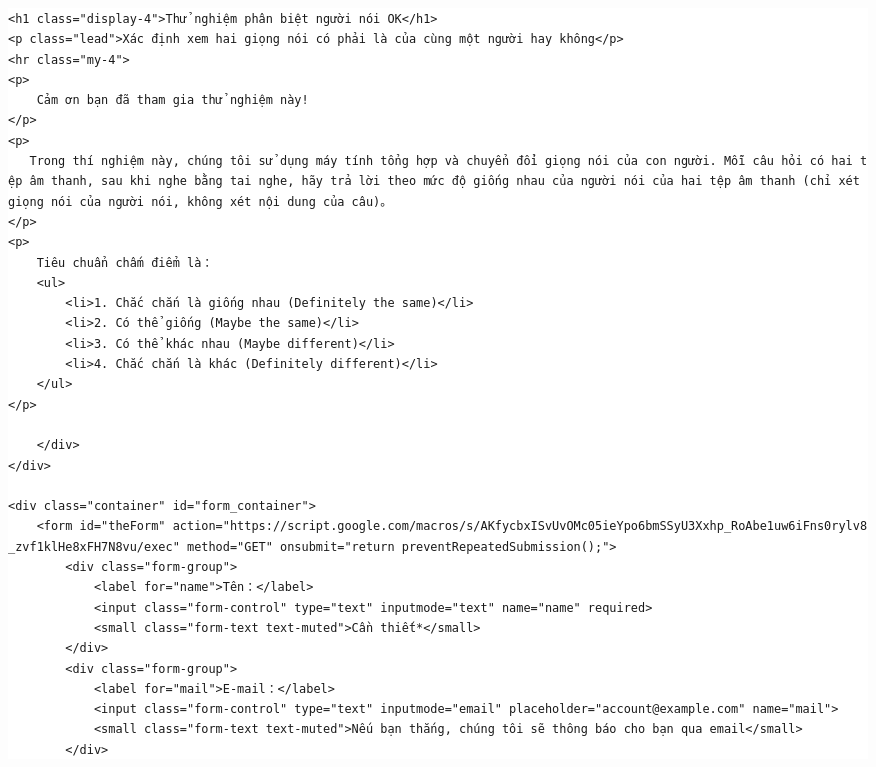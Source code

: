 
<!doctype html>
<html>

<head>
    <title>Biểu mẫu thử nghiệm phân biệt người nói 1</title>
    <meta charset="utf-8">
    <meta name="viewport" content="width=device-width, initial-scale=1, shrink-to-fit=no">
    <link rel="stylesheet" href="https://stackpath.bootstrapcdn.com/bootstrap/4.5.1/css/bootstrap.min.css"
        integrity="sha384-VCmXjywReHh4PwowAiWNagnWcLhlEJLA5buUprzK8rxFgeH0kww/aWY76TfkUoSX" crossorigin="anonymous">
</head>

<body>
    <div class="jumbotron jumbotron-fluid">
        <div class="container">

    <h1 class="display-4">Thử nghiệm phân biệt người nói OK</h1>
    <p class="lead">Xác định xem hai giọng nói có phải là của cùng một người hay không</p>
    <hr class="my-4">
    <p>
        Cảm ơn bạn đã tham gia thử nghiệm này!
    </p>
    <p>
       Trong thí nghiệm này, chúng tôi sử dụng máy tính tổng hợp và chuyển đổi giọng nói của con người. Mỗi câu hỏi có hai tệp âm thanh, sau khi nghe bằng tai nghe, hãy trả lời theo mức độ giống nhau của người nói của hai tệp âm thanh (chỉ xét giọng nói của người nói, không xét nội dung của câu)。
    </p>
    <p>
        Tiêu chuẩn chấm điểm là：
        <ul>
            <li>1. Chắc chắn là giống nhau (Definitely the same)</li>
            <li>2. Có thể giống (Maybe the same)</li>
            <li>3. Có thể khác nhau (Maybe different)</li>
            <li>4. Chắc chắn là khác (Definitely different)</li>
        </ul>
    </p>

        </div>
    </div>

    <div class="container" id="form_container">
        <form id="theForm" action="https://script.google.com/macros/s/AKfycbxISvUvOMc05ieYpo6bmSSyU3Xxhp_RoAbe1uw6iFns0rylv8_zvf1klHe8xFH7N8vu/exec" method="GET" onsubmit="return preventRepeatedSubmission();">
            <div class="form-group">
                <label for="name">Tên：</label>
                <input class="form-control" type="text" inputmode="text" name="name" required>
                <small class="form-text text-muted">Cần thiết*</small>
            </div>
            <div class="form-group">
                <label for="mail">E-mail：</label>
                <input class="form-control" type="text" inputmode="email" placeholder="account@example.com" name="mail">
                <small class="form-text text-muted">Nếu bạn thắng, chúng tôi sẽ thông báo cho bạn qua email</small>
            </div>
